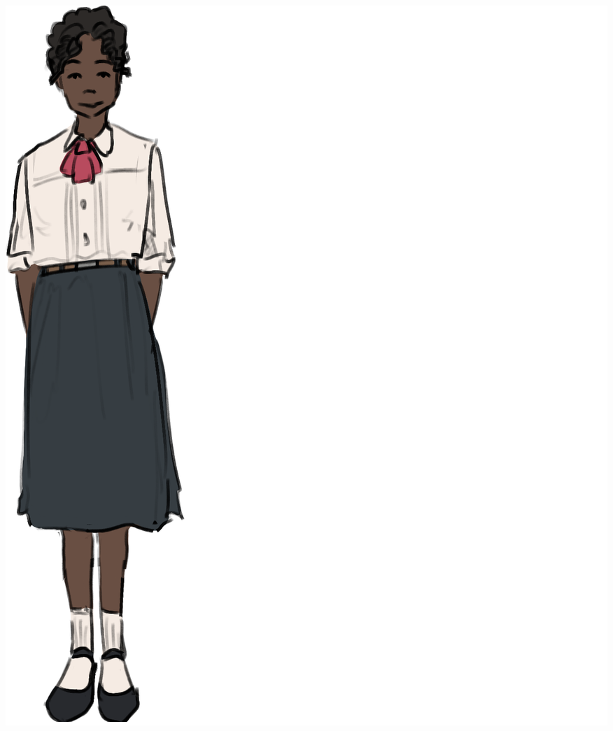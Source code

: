 <img alt="picture of Coretti" style="background-color: transparent;" src="/images/mastheads/characters/coretti.png">
